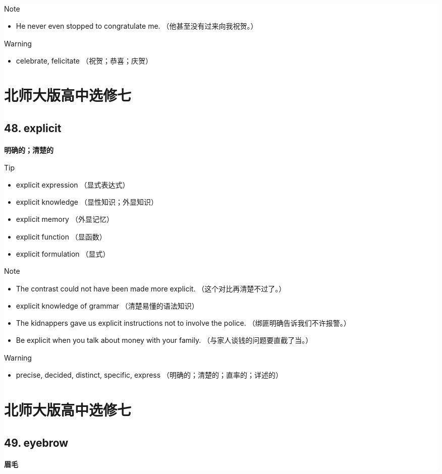 > [!NOTE]
>
> - He never even stopped to congratulate me. （他甚至没有过来向我祝贺。）
>

> [!WARNING]
>
> - celebrate, felicitate （祝贺；恭喜；庆贺）
>

# 北师大版高中选修七

## 48. explicit

**明确的；清楚的**

> [!TIP]
>
> - explicit expression （显式表达式）
>
> - explicit knowledge （显性知识；外显知识）
>
> - explicit memory （外显记忆）
>
> - explicit function （显函数）
>
> - explicit formulation （显式）
>

> [!NOTE]
>
> - The contrast could not have been made more explicit. （这个对比再清楚不过了。）
>
> - explicit knowledge of grammar （清楚易懂的语法知识）
>
> - The kidnappers gave us explicit instructions not to involve the police. （绑匪明确告诉我们不许报警。）
>
> - Be explicit when you talk about money with your family. （与家人谈钱的问题要直截了当。）
>

> [!WARNING]
>
> - precise, decided, distinct, specific, express （明确的；清楚的；直率的；详述的）
>

# 北师大版高中选修七

## 49. eyebrow

**眉毛**
